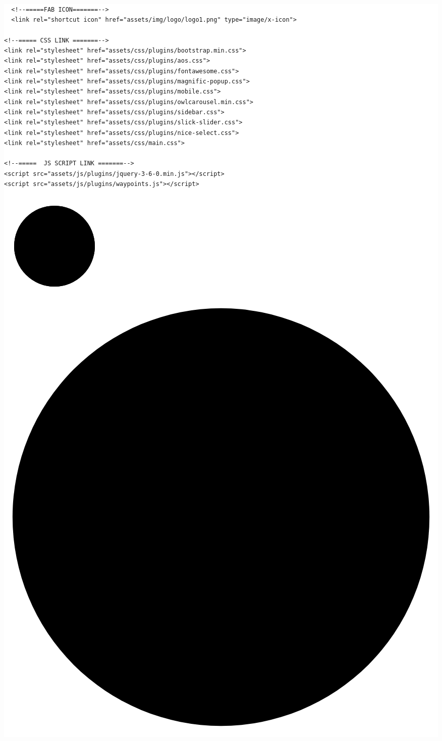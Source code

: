 <!DOCTYPE html>
<html lang="en">
<head>
     <meta charset="UTF-8">
     <meta name="viewport" content="width=device-width, initial-scale=1.0">
     <title>Sarmad Portolio || Personal Portfolio</title>
     
      <!--=====FAB ICON=======-->
      <link rel="shortcut icon" href="assets/img/logo/logo1.png" type="image/x-icon">

    <!--===== CSS LINK =======-->
    <link rel="stylesheet" href="assets/css/plugins/bootstrap.min.css">
    <link rel="stylesheet" href="assets/css/plugins/aos.css">
    <link rel="stylesheet" href="assets/css/plugins/fontawesome.css">
    <link rel="stylesheet" href="assets/css/plugins/magnific-popup.css">
    <link rel="stylesheet" href="assets/css/plugins/mobile.css">
    <link rel="stylesheet" href="assets/css/plugins/owlcarousel.min.css">
    <link rel="stylesheet" href="assets/css/plugins/sidebar.css">
    <link rel="stylesheet" href="assets/css/plugins/slick-slider.css">
    <link rel="stylesheet" href="assets/css/plugins/nice-select.css">
    <link rel="stylesheet" href="assets/css/main.css">

    <!--=====  JS SCRIPT LINK =======-->
    <script src="assets/js/plugins/jquery-3-6-0.min.js"></script>
    <script src="assets/js/plugins/waypoints.js"></script>
</head>
<body class="homepage1-body">
    <!--===== PRELOADER STARTS =======-->
    <div class="overlay flex cac vac preloader-parent">
      <div>
          <div class="loader preloader flex vac">
              <svg width="200" height="200" >
                  <circle class="background" cx="90" cy="90" r="80" transform="rotate(-90, 100, 90)"/>
                  <circle class="outer" cx="90" cy="90" r="80" transform="rotate(-90, 100, 90)"/>
              </svg>
              <span class="circle-background">
              </span>
              <span class="logo animated keyframe5 fade-in">                
                   <img src="assets/img/logo/logo1.png" alt="">            
              </span>
          </div>
      </div>
    </div>
  


<div class="paginacontainer">
    <div class="progress-wrap">
      <svg class="progress-circle svg-content" width="100%" height="100%" viewBox="-1 -1 102 102">
        <path d="M50,1 a49,49 0 0,1 0,98 a49,49 0 0,1 0,-98"/>
      </svg>
    </div>
  </div>
